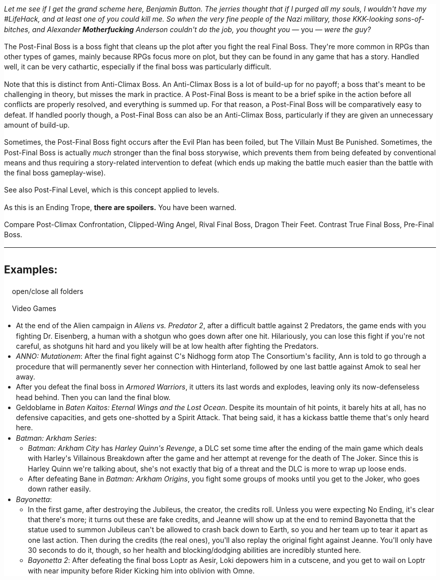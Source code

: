 _Let me see if I get the grand scheme here, Benjamin Button. The jerries thought that if I purged all my souls, I wouldn't have my #LifeHack, and at least one of you could kill me. So when the very fine people of the Nazi military, those KKK-looking sons-of-bitches, and Alexander **Motherfucking** Anderson couldn't do the job, you thought you —_ you _— were the guy?_

The Post-Final Boss is a boss fight that cleans up the plot after you fight the real Final Boss. They're more common in RPGs than other types of games, mainly because RPGs focus more on plot, but they can be found in any game that has a story. Handled well, it can be very cathartic, especially if the final boss was particularly difficult.

Note that this is distinct from Anti-Climax Boss. An Anti-Climax Boss is a lot of build-up for no payoff; a boss that's meant to be challenging in theory, but misses the mark in practice. A Post-Final Boss is meant to be a brief spike in the action before all conflicts are properly resolved, and everything is summed up. For that reason, a Post-Final Boss will be comparatively easy to defeat. If handled poorly though, a Post-Final Boss can also be an Anti-Climax Boss, particularly if they are given an unnecessary amount of build-up.

Sometimes, the Post-Final Boss fight occurs after the Evil Plan has been foiled, but The Villain Must Be Punished. Sometimes, the Post-Final Boss is actually _much_ stronger than the final boss storywise, which prevents them from being defeated by conventional means and thus requiring a story-related intervention to defeat (which ends up making the battle much easier than the battle with the final boss gameplay-wise).

See also Post-Final Level, which is this concept applied to levels.

As this is an Ending Trope, **there are spoilers.** You have been warned.

Compare Post-Climax Confrontation, Clipped-Wing Angel, Rival Final Boss, Dragon Their Feet. Contrast True Final Boss, Pre-Final Boss.

___

## Examples:

    open/close all folders 

    Video Games 

-   At the end of the Alien campaign in _Aliens vs. Predator 2_, after a difficult battle against 2 Predators, the game ends with you fighting Dr. Eisenberg, a human with a shotgun who goes down after one hit. Hilariously, you can lose this fight if you're not careful, as shotguns hit hard and you likely will be at low health after fighting the Predators.
-   _ANNO: Mutationem_: After the final fight against C's Nidhogg form atop The Consortium's facility, Ann is told to go through a procedure that will permanently sever her connection with Hinterland, followed by one last battle against Amok to seal her away.
-   After you defeat the final boss in _Armored Warriors_, it utters its last words and explodes, leaving only its now-defenseless head behind. Then you can land the final blow.
-   Geldoblame in _Baten Kaitos: Eternal Wings and the Lost Ocean_. Despite its mountain of hit points, it barely hits at all, has no defensive capacities, and gets one-shotted by a Spirit Attack. That being said, it has a kickass battle theme that's only heard here.
-   _Batman: Arkham Series_:
    -   _Batman: Arkham City_ has _Harley Quinn's Revenge_, a DLC set some time after the ending of the main game which deals with Harley's Villainous Breakdown after the game and her attempt at revenge for the death of The Joker. Since this is Harley Quinn we're talking about, she's not exactly that big of a threat and the DLC is more to wrap up loose ends.
    -   After defeating Bane in _Batman: Arkham Origins_, you fight some groups of mooks until you get to the Joker, who goes down rather easily.
-   _Bayonetta_:
    -   In the first game, after destroying the Jubileus, the creator, the credits roll. Unless you were expecting No Ending, it's clear that there's more; it turns out these are fake credits, and Jeanne will show up at the end to remind Bayonetta that the statue used to summon Jubileus can't be allowed to crash back down to Earth, so you and her team up to tear it apart as one last action. Then during the credits (the real ones), you'll also replay the original fight against Jeanne. You'll only have 30 seconds to do it, though, so her health and blocking/dodging abilities are incredibly stunted here.
    -   _Bayonetta 2_: After defeating the final boss Loptr as Aesir, Loki depowers him in a cutscene, and you get to wail on Loptr with near impunity before Rider Kicking him into oblivion with Omne.